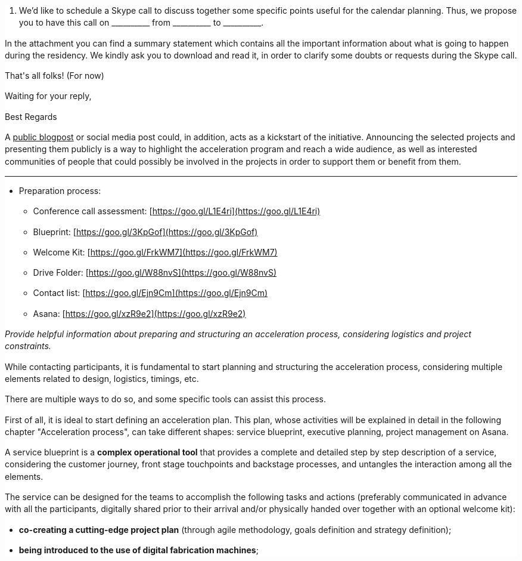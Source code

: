 1. We’d like to schedule a Skype call to discuss together some specific points useful for the calendar planning. Thus, we propose you to have this call on  __________ from __________ to  __________.

In the attachment you can find a summary statement which contains all the important information about what is going to happen during the residency. We kindly ask you to download and read it, in order to clarify some doubts or requests during the Skype call.

That's all folks! (For now)

Waiting for your reply,

Best Regards

A [public blogpost](https://edgeryders.eu/t/maker-in-residence-welcome-teams/832) or social media post could, in addition, acts as a kickstart of the initiative. Announcing the selected projects and presenting them publicly is a way to highlight the acceleration program and reach a wide audience, as well as interested communities of people that could possibly be involved in the projects in order to support them or benefit from them.

* * *


* Preparation process:

    * Conference call assessment: [https://goo.gl/L1E4ri](https://goo.gl/L1E4ri)

    * Blueprint: [https://goo.gl/3KpGof](https://goo.gl/3KpGof)

    * Welcome Kit: [https://goo.gl/FrkWM7](https://goo.gl/FrkWM7)

    * Drive Folder: [https://goo.gl/W88nvS](https://goo.gl/W88nvS)

    * Contact list: [https://goo.gl/Ejn9Cm](https://goo.gl/Ejn9Cm)

    * Asana: [https://goo.gl/xzR9e2](https://goo.gl/xzR9e2)

*Provide helpful information about preparing and structuring an acceleration process, considering logistics and project constraints.*

While contacting participants, it is fundamental to start planning and structuring the acceleration process, considering multiple elements related to design, logistics, timings, etc.

There are multiple ways to do so, and some specific tools can assist this process.

First of all, it is ideal to start defining an acceleration plan. This plan, whose activities will be explained in detail in the following chapter "Acceleration process", can take different shapes: service blueprint, executive planning, project management on Asana.

A service blueprint is a **complex operational tool** that provides a complete and detailed step by step description of a service, considering the customer journey, front stage touchpoints and backstage processes, and untangles the interaction among all the elements.

The service can be designed for the teams to accomplish the following tasks and actions (preferably communicated in advance with all the participants, digitally shared prior to their arrival and/or physically handed over together with an optional welcome kit):

* **co-creating a cutting-edge project plan** (through agile methodology, goals definition and strategy definition);

* **being introduced to the use of digital fabrication machines**;
